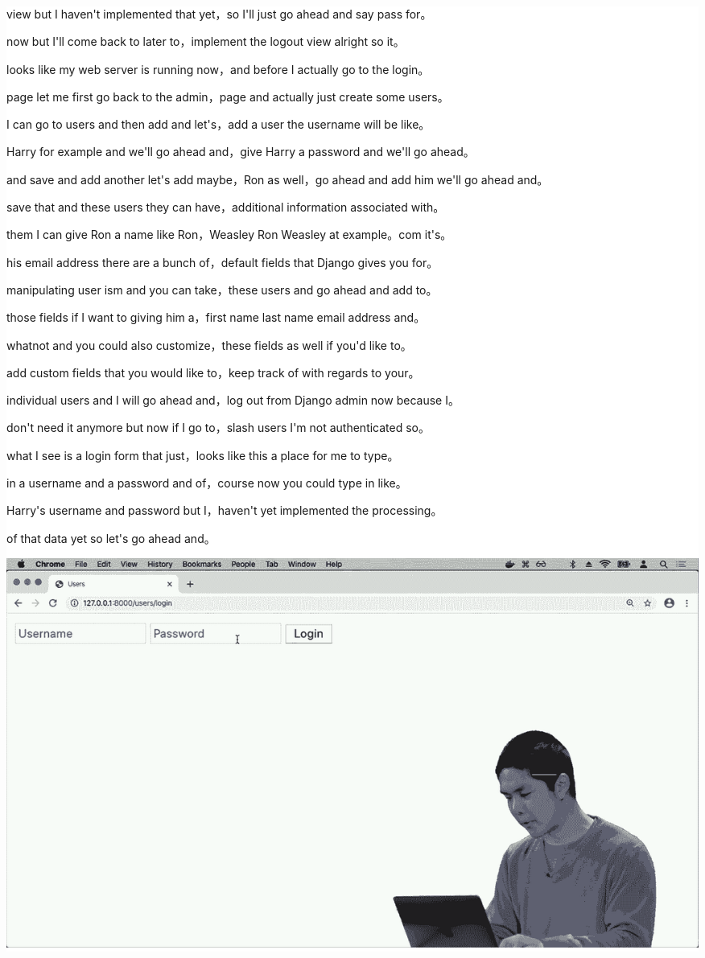 view but I haven't implemented that yet，so I'll just go ahead and say pass for。

now but I'll come back to later to，implement the logout view alright so it。

looks like my web server is running now，and before I actually go to the login。

page let me first go back to the admin，page and actually just create some users。

I can go to users and then add and let's，add a user the username will be like。

Harry for example and we'll go ahead and，give Harry a password and we'll go ahead。

and save and add another let's add maybe，Ron as well，go ahead and add him we'll go ahead and。

save that and these users they can have，additional information associated with。

them I can give Ron a name like Ron，Weasley Ron Weasley at example。com it's。

his email address there are a bunch of，default fields that Django gives you for。

manipulating user ism and you can take，these users and go ahead and add to。

those fields if I want to giving him a，first name last name email address and。

whatnot and you could also customize，these fields as well if you'd like to。

add custom fields that you would like to，keep track of with regards to your。

individual users and I will go ahead and，log out from Django admin now because I。

don't need it anymore but now if I go to，slash users I'm not authenticated so。

what I see is a login form that just，looks like this a place for me to type。

in a username and a password and of，course now you could type in like。

Harry's username and password but I，haven't yet implemented the processing。

of that data yet so let's go ahead and。

![](img/8f4f652fb6c250bb6b9ef00f83c3cad9_59.png)
